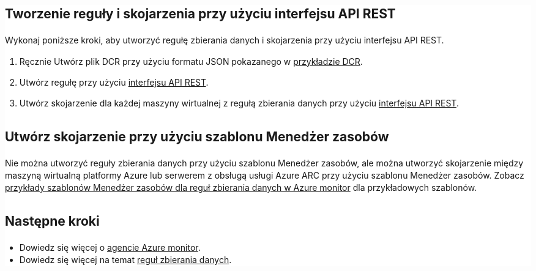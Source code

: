 
## <a name="create-rule-and-association-using-rest-api"></a>Tworzenie reguły i skojarzenia przy użyciu interfejsu API REST

Wykonaj poniższe kroki, aby utworzyć regułę zbierania danych i skojarzenia przy użyciu interfejsu API REST.

1. Ręcznie Utwórz plik DCR przy użyciu formatu JSON pokazanego w [przykładzie DCR](data-collection-rule-overview.md#sample-data-collection-rule).

2. Utwórz regułę przy użyciu [interfejsu API REST](/rest/api/monitor/datacollectionrules/create#examples).

3. Utwórz skojarzenie dla każdej maszyny wirtualnej z regułą zbierania danych przy użyciu [interfejsu API REST](/rest/api/monitor/datacollectionruleassociations/create#examples).


## <a name="create-association-using-resource-manager-template"></a>Utwórz skojarzenie przy użyciu szablonu Menedżer zasobów

Nie można utworzyć reguły zbierania danych przy użyciu szablonu Menedżer zasobów, ale można utworzyć skojarzenie między maszyną wirtualną platformy Azure lub serwerem z obsługą usługi Azure ARC przy użyciu szablonu Menedżer zasobów. Zobacz [przykłady szablonów Menedżer zasobów dla reguł zbierania danych w Azure monitor](./resource-manager-data-collection-rules.md) dla przykładowych szablonów.



## <a name="next-steps"></a>Następne kroki

- Dowiedz się więcej o [agencie Azure monitor](azure-monitor-agent-overview.md).
- Dowiedz się więcej na temat [reguł zbierania danych](data-collection-rule-overview.md).
